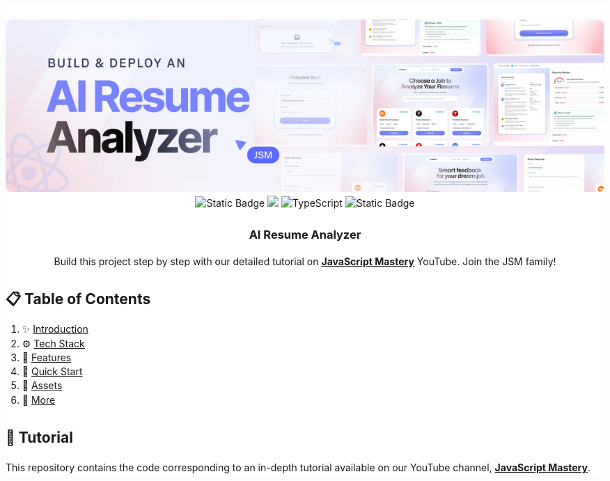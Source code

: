 <div align="center">
  <br />
    <a href="https://www.youtube.com/watch?v=iYOz165wGkQ" target="_blank">
      <img src="public/readme/hero.webp" alt="Project Banner">
    </a>
  <br />

  <div>
    <img alt="Static Badge" src="https://img.shields.io/badge/React-4c84f3?style=for-the-badge&logo=react&logoColor=white">
        <img src="https://img.shields.io/badge/-Tailwind-38B2AC?style=for-the-badge&logo=tailwind-css&logoColor=white" />
        <img src="https://img.shields.io/badge/-TypeScript-black?style=for-the-badge&logoColor=white&logo=typescript&color=3178C6" alt="TypeScript" />
    <img alt="Static Badge" src="https://img.shields.io/badge/Puter.js-181758?style=for-the-badge&logoColor=white">
  </div>

  <h3 align="center">AI Resume Analyzer</h3>

   <div align="center">
     Build this project step by step with our detailed tutorial on <a href="https://www.youtube.com/watch?v=XUkNR-JfHwo" target="_blank"><b>JavaScript Mastery</b></a> YouTube. Join the JSM family!
    </div>
</div>

## 📋 <a name="table">Table of Contents</a>

1. ✨ [Introduction](#introduction)
2. ⚙️ [Tech Stack](#tech-stack)
3. 🔋 [Features](#features)
4. 🤸 [Quick Start](#quick-start)
5. 🔗 [Assets](#links)
6. 🚀 [More](#more)

## 🚨 Tutorial

This repository contains the code corresponding to an in-depth tutorial available on our YouTube channel, <a href="https://www.youtube.com/@javascriptmastery/videos" target="_blank"><b>JavaScript Mastery</b></a>.
